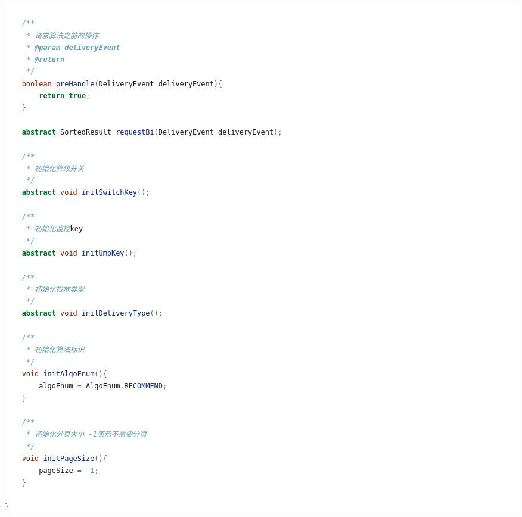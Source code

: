 ```java

    /**
     * 请求算法之前的操作
     * @param deliveryEvent
     * @return
     */
    boolean preHandle(DeliveryEvent deliveryEvent){
        return true;
    }

    abstract SortedResult requestBi(DeliveryEvent deliveryEvent);

    /**
     * 初始化降级开关
     */
    abstract void initSwitchKey();

    /**
     * 初始化监控key
     */
    abstract void initUmpKey();

    /**
     * 初始化投放类型
     */
    abstract void initDeliveryType();

    /**
     * 初始化算法标识
     */
    void initAlgoEnum(){
        algoEnum = AlgoEnum.RECOMMEND;
    }

    /**
     * 初始化分页大小 -1表示不需要分页
     */
    void initPageSize(){
        pageSize = -1;
    }

}
```





